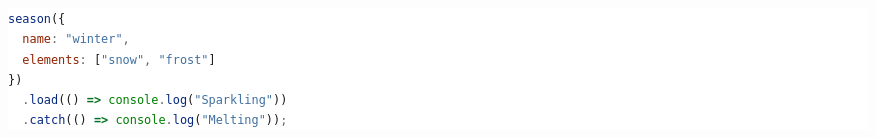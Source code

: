 ```js
season({
  name: "winter",
  elements: ["snow", "frost"]
})
  .load(() => console.log("Sparkling"))
  .catch(() => console.log("Melting"));
```

[eslint/array-bracket-spacing]: https://eslint.org/docs/rules/array-bracket-spacing
[eslint/eol-last]: https://eslint.org/docs/rules/eol-last
[eslint/indent]: https://eslint.org/docs/rules/indent
[eslint/keyword-spacing]: https://eslint.org/docs/rules/keyword-spacing
[eslint/max-len]: https://eslint.org/docs/rules/max-len
[eslint/newline-per-chained-call]: https://eslint.org/docs/rules/newline-per-chained-call
[eslint/no-whitespace-before-property]: https://eslint.org/docs/rules/no-whitespace-before-property
[eslint/object-curly-spacing]: https://eslint.org/docs/rules/object-curly-spacing
[eslint/padded-blocks]: https://eslint.org/docs/rules/padded-blocks
[eslint/space-before-blocks]: https://eslint.org/docs/rules/space-before-blocks
[eslint/space-in-parens]: https://eslint.org/docs/rules/space-in-parens
[eslint/space-infix-ops]: https://eslint.org/docs/rules/space-infix-ops
[ref-wikipedia-control_character]: https://en.wikipedia.org/wiki/Control_character
[ref-wikipedia-newline]: https://en.wikipedia.org/wiki/Newline
[strings-line_length]: strings.md#line-length
